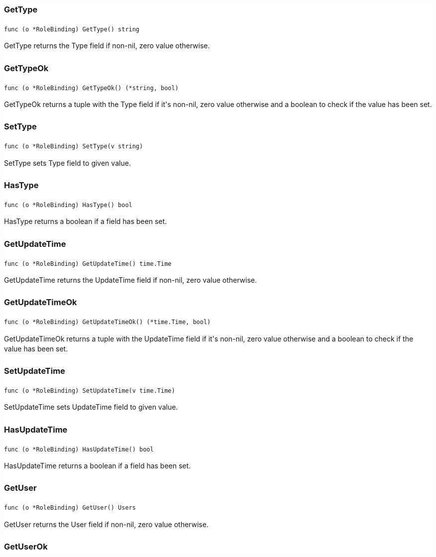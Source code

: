 ### GetType

`func (o *RoleBinding) GetType() string`

GetType returns the Type field if non-nil, zero value otherwise.

### GetTypeOk

`func (o *RoleBinding) GetTypeOk() (*string, bool)`

GetTypeOk returns a tuple with the Type field if it's non-nil, zero value otherwise
and a boolean to check if the value has been set.

### SetType

`func (o *RoleBinding) SetType(v string)`

SetType sets Type field to given value.

### HasType

`func (o *RoleBinding) HasType() bool`

HasType returns a boolean if a field has been set.

### GetUpdateTime

`func (o *RoleBinding) GetUpdateTime() time.Time`

GetUpdateTime returns the UpdateTime field if non-nil, zero value otherwise.

### GetUpdateTimeOk

`func (o *RoleBinding) GetUpdateTimeOk() (*time.Time, bool)`

GetUpdateTimeOk returns a tuple with the UpdateTime field if it's non-nil, zero value otherwise
and a boolean to check if the value has been set.

### SetUpdateTime

`func (o *RoleBinding) SetUpdateTime(v time.Time)`

SetUpdateTime sets UpdateTime field to given value.

### HasUpdateTime

`func (o *RoleBinding) HasUpdateTime() bool`

HasUpdateTime returns a boolean if a field has been set.

### GetUser

`func (o *RoleBinding) GetUser() Users`

GetUser returns the User field if non-nil, zero value otherwise.

### GetUserOk
